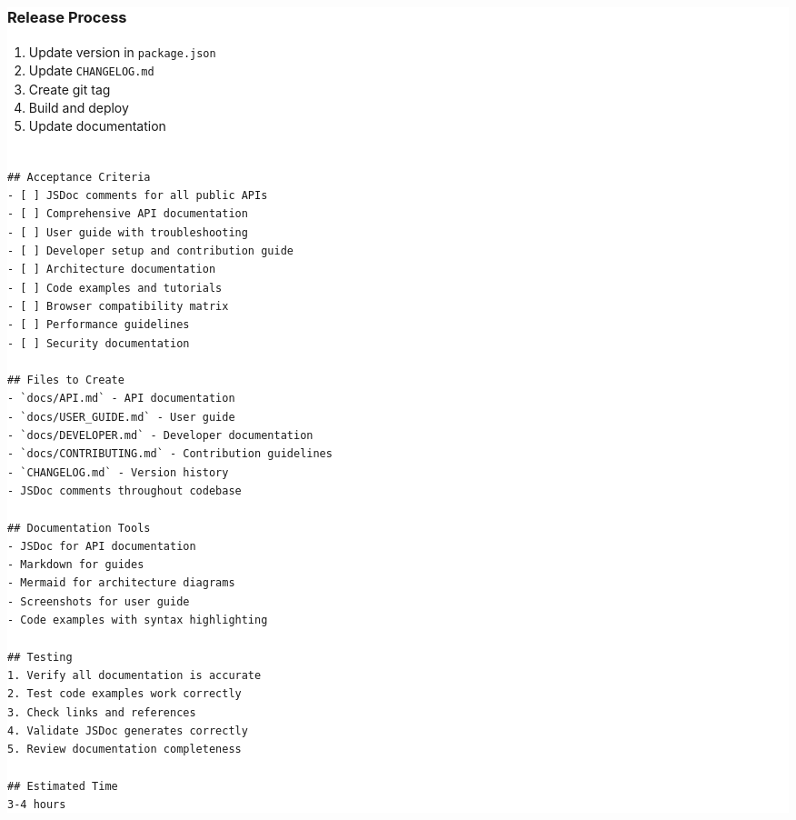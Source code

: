### Release Process

1. Update version in `package.json`
2. Update `CHANGELOG.md`
3. Create git tag
4. Build and deploy
5. Update documentation
```

## Acceptance Criteria
- [ ] JSDoc comments for all public APIs
- [ ] Comprehensive API documentation
- [ ] User guide with troubleshooting
- [ ] Developer setup and contribution guide
- [ ] Architecture documentation
- [ ] Code examples and tutorials
- [ ] Browser compatibility matrix
- [ ] Performance guidelines
- [ ] Security documentation

## Files to Create
- `docs/API.md` - API documentation
- `docs/USER_GUIDE.md` - User guide
- `docs/DEVELOPER.md` - Developer documentation
- `docs/CONTRIBUTING.md` - Contribution guidelines
- `CHANGELOG.md` - Version history
- JSDoc comments throughout codebase

## Documentation Tools
- JSDoc for API documentation
- Markdown for guides
- Mermaid for architecture diagrams
- Screenshots for user guide
- Code examples with syntax highlighting

## Testing
1. Verify all documentation is accurate
2. Test code examples work correctly
3. Check links and references
4. Validate JSDoc generates correctly
5. Review documentation completeness

## Estimated Time
3-4 hours